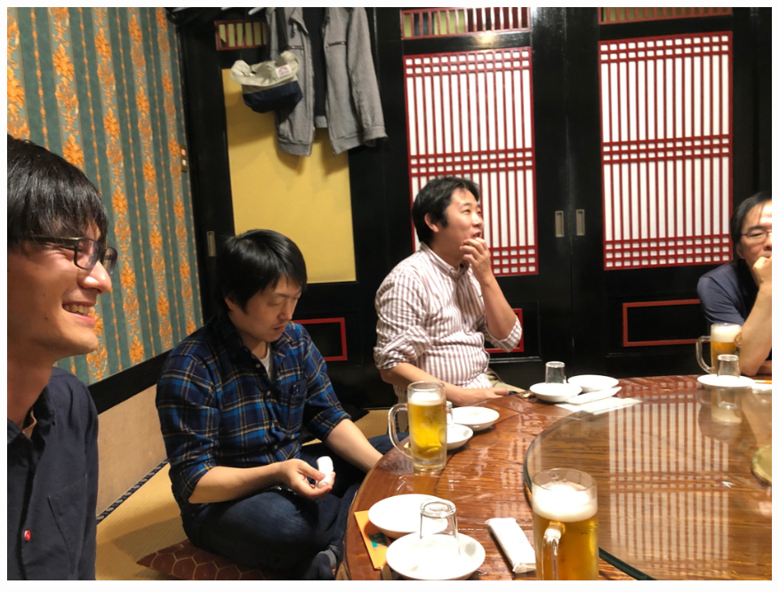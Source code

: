 <a href="20230331_002.JPG" data-lightbox="abc"><img src="20230331_002.JPG" alt="サンプル画像" width="900" /></a>